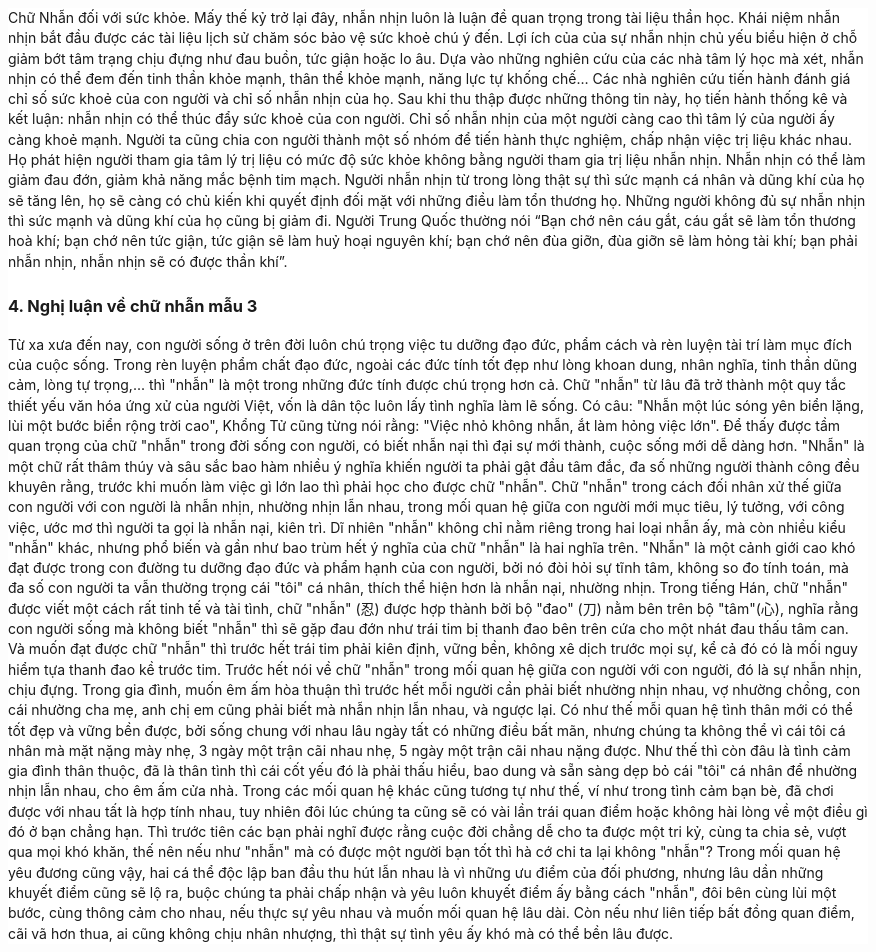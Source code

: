 Chữ Nhẫn đối với sức khỏe. Mấy thế kỷ trở lại đây, nhẫn nhịn luôn là luận đề quan trọng trong tài liệu thần học. Khái niệm nhẫn nhịn bắt đầu được các tài liệu lịch sử chăm sóc bảo vệ sức khoẻ chú ý đến. Lợi ích của của sự nhẫn nhịn chủ yếu biểu hiện ở chỗ giảm bớt tâm trạng chịu đựng như đau buồn, tức giận hoặc lo âu. Dựa vào những nghiên cứu của các nhà tâm lý học mà xét, nhẫn nhịn có thể đem đến tinh thần khỏe mạnh, thân thể khỏe mạnh, năng lực tự khống chế… Các nhà nghiên cứu tiến hành đánh giá chỉ số sức khoẻ của con người và chỉ số nhẫn nhịn của họ. Sau khi thu thập được những thông tin này, họ tiến hành thống kê và kết luận: nhẫn nhịn có thể thúc đẩy sức khoẻ của con người. Chỉ số nhẫn nhịn của một người càng cao thì tâm lý của người ấy càng khoẻ mạnh. Người ta cũng chia con người thành một số nhóm để tiến hành thực nghiệm, chấp nhận việc trị liệu khác nhau. Họ phát hiện người tham gia tâm lý trị liệu có mức độ sức khỏe không bằng người tham gia trị liệu nhẫn nhịn. Nhẫn nhịn có thể làm giảm đau đớn, giảm khả năng mắc bệnh tim mạch. Người nhẫn nhịn từ trong lòng thật sự thì sức mạnh cá nhân và dũng khí của họ sẽ tăng lên, họ sẽ càng có chủ kiến khi quyết định đối mặt với những điều làm tổn thương họ. Những người không đủ sự nhẫn nhịn thì sức mạnh và dũng khí của họ cũng bị giảm đi. Người Trung Quốc thường nói “Bạn chớ nên cáu gắt, cáu gắt sẽ làm tổn thương hoà khí; bạn chớ nên tức giận, tức giận sẽ làm huỷ hoại nguyên khí; bạn chớ nên đùa giỡn, đùa giỡn sẽ làm hỏng tài khí; bạn phải nhẫn nhịn, nhẫn nhịn sẽ có được thần khí”.
### 4\. Nghị luận về chữ nhẫn mẫu 3
Từ xa xưa đến nay, con người sống ở trên đời luôn chú trọng việc tu dưỡng đạo đức, phẩm cách và rèn luyện tài trí làm mục đích của cuộc sống. Trong rèn luyện phẩm chất đạo đức, ngoài các đức tính tốt đẹp như lòng khoan dung, nhân nghĩa, tinh thần dũng cảm, lòng tự trọng,... thì "nhẫn" là một trong những đức tính được chú trọng hơn cả. Chữ "nhẫn" từ lâu đã trở thành một quy tắc thiết yếu văn hóa ứng xử của người Việt, vốn là dân tộc luôn lấy tình nghĩa làm lẽ sống. Có câu: "Nhẫn một lúc sóng yên biển lặng, lùi một bước biển rộng trời cao", Khổng Tử cũng từng nói rằng: "Việc nhỏ không nhẫn, ắt làm hỏng việc lớn". Để thấy được tầm quan trọng của chữ "nhẫn" trong đời sống con người, có biết nhẫn nại thì đại sự mới thành, cuộc sống mới dễ dàng hơn.
"Nhẫn" là một chữ rất thâm thúy và sâu sắc bao hàm nhiều ý nghĩa khiến người ta phải gật đầu tâm đắc, đa số những người thành công đều khuyên rằng, trước khi muốn làm việc gì lớn lao thì phải học cho được chữ "nhẫn". Chữ "nhẫn" trong cách đối nhân xử thế giữa con người với con người là nhẫn nhịn, nhường nhịn lẫn nhau, trong mối quan hệ giữa con người mới mục tiêu, lý tưởng, với công việc, ước mơ thì người ta gọi là nhẫn nại, kiên trì. Dĩ nhiên "nhẫn" không chỉ nằm riêng trong hai loại nhẫn ấy, mà còn nhiều kiểu "nhẫn" khác, nhưng phổ biến và gần như bao trùm hết ý nghĩa của chữ "nhẫn" là hai nghĩa trên. "Nhẫn" là một cảnh giới cao khó đạt được trong con đường tu dưỡng đạo đức và phẩm hạnh của con người, bởi nó đòi hỏi sự tĩnh tâm, không so đo tính toán, mà đa số con người ta vẫn thường trọng cái "tôi" cá nhân, thích thể hiện hơn là nhẫn nại, nhường nhịn. Trong tiếng Hán, chữ "nhẫn" được viết một cách rất tinh tế và tài tình, chữ "nhẫn" \(忍\) được hợp thành bởi bộ "đao" \(刀\) nằm bên trên bộ "tâm"\(心\), nghĩa rằng con người sống mà không biết "nhẫn" thì sẽ gặp đau đớn như trái tim bị thanh đao bên trên cứa cho một nhát đau thấu tâm can. Và muốn đạt được chữ "nhẫn" thì trước hết trái tim phải kiên định, vững bền, không xê dịch trước mọi sự, kể cả đó có là mối nguy hiểm tựa thanh đao kề trước tim.
Trước hết nói về chữ "nhẫn" trong mối quan hệ giữa con người với con người, đó là sự nhẫn nhịn, chịu đựng. Trong gia đình, muốn êm ấm hòa thuận thì trước hết mỗi người cần phải biết nhường nhịn nhau, vợ nhường chồng, con cái nhường cha mẹ, anh chị em cũng phải biết mà nhẫn nhịn lẫn nhau, và ngược lại. Có như thế mỗi quan hệ tình thân mới có thể tốt đẹp và vững bền được, bởi sống chung với nhau lâu ngày tất có những điều bất mãn, nhưng chúng ta không thể vì cái tôi cá nhân mà mặt nặng mày nhẹ, 3 ngày một trận cãi nhau nhẹ, 5 ngày một trận cãi nhau nặng được. Như thế thì còn đâu là tình cảm gia đình thân thuộc, đã là thân tình thì cái cốt yếu đó là phải thấu hiểu, bao dung và sẵn sàng dẹp bỏ cái "tôi" cá nhân để nhường nhịn lẫn nhau, cho êm ấm cửa nhà. Trong các mối quan hệ khác cũng tương tự như thế, ví như trong tình cảm bạn bè, đã chơi được với nhau tất là hợp tính nhau, tuy nhiên đôi lúc chúng ta cũng sẽ có vài lần trái quan điểm hoặc không hài lòng về một điều gì đó ở bạn chẳng hạn. Thì trước tiên các bạn phải nghĩ được rằng cuộc đời chẳng dễ cho ta được một tri kỷ, cùng ta chia sẻ, vượt qua mọi khó khăn, thế nên nếu như "nhẫn" mà có được một người bạn tốt thì hà cớ chi ta lại không "nhẫn"? Trong mối quan hệ yêu đương cũng vậy, hai cá thể độc lập ban đầu thu hút lẫn nhau là vì những ưu điểm của đối phương, nhưng lâu dần những khuyết điểm cũng sẽ lộ ra, buộc chúng ta phải chấp nhận và yêu luôn khuyết điểm ấy bằng cách "nhẫn", đôi bên cùng lùi một bước, cùng thông cảm cho nhau, nếu thực sự yêu nhau và muốn mối quan hệ lâu dài. Còn nếu như liên tiếp bất đồng quan điểm, cãi vã hơn thua, ai cũng không chịu nhân nhượng, thì thật sự tình yêu ấy khó mà có thể bền lâu được.